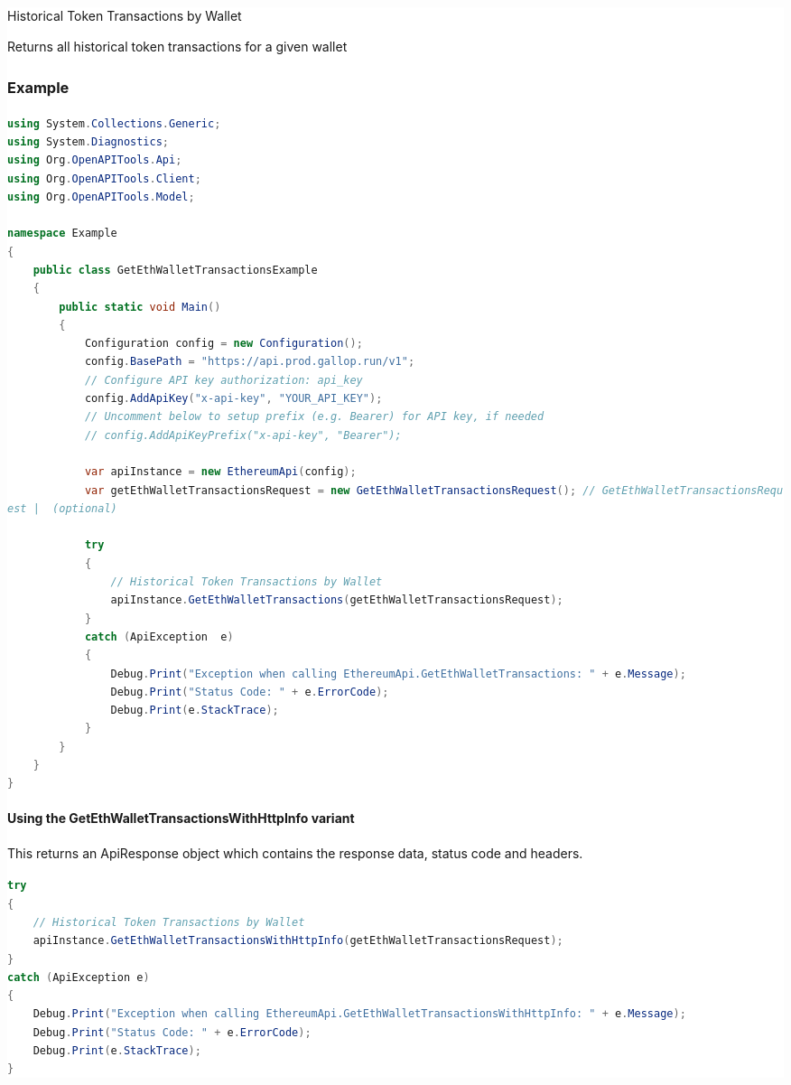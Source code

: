 Historical Token Transactions by Wallet

Returns all historical token transactions for a given wallet

### Example
```csharp
using System.Collections.Generic;
using System.Diagnostics;
using Org.OpenAPITools.Api;
using Org.OpenAPITools.Client;
using Org.OpenAPITools.Model;

namespace Example
{
    public class GetEthWalletTransactionsExample
    {
        public static void Main()
        {
            Configuration config = new Configuration();
            config.BasePath = "https://api.prod.gallop.run/v1";
            // Configure API key authorization: api_key
            config.AddApiKey("x-api-key", "YOUR_API_KEY");
            // Uncomment below to setup prefix (e.g. Bearer) for API key, if needed
            // config.AddApiKeyPrefix("x-api-key", "Bearer");

            var apiInstance = new EthereumApi(config);
            var getEthWalletTransactionsRequest = new GetEthWalletTransactionsRequest(); // GetEthWalletTransactionsRequest |  (optional) 

            try
            {
                // Historical Token Transactions by Wallet
                apiInstance.GetEthWalletTransactions(getEthWalletTransactionsRequest);
            }
            catch (ApiException  e)
            {
                Debug.Print("Exception when calling EthereumApi.GetEthWalletTransactions: " + e.Message);
                Debug.Print("Status Code: " + e.ErrorCode);
                Debug.Print(e.StackTrace);
            }
        }
    }
}
```

#### Using the GetEthWalletTransactionsWithHttpInfo variant
This returns an ApiResponse object which contains the response data, status code and headers.

```csharp
try
{
    // Historical Token Transactions by Wallet
    apiInstance.GetEthWalletTransactionsWithHttpInfo(getEthWalletTransactionsRequest);
}
catch (ApiException e)
{
    Debug.Print("Exception when calling EthereumApi.GetEthWalletTransactionsWithHttpInfo: " + e.Message);
    Debug.Print("Status Code: " + e.ErrorCode);
    Debug.Print(e.StackTrace);
}
```
